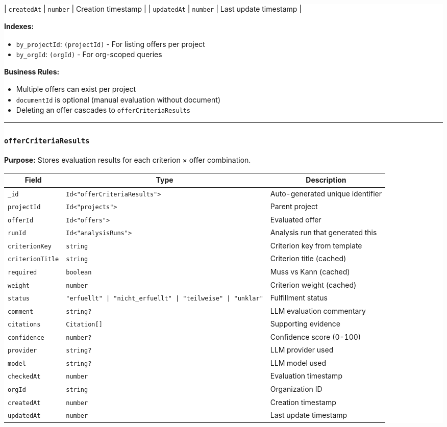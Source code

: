 | `createdAt` | `number` | Creation timestamp |
| `updatedAt` | `number` | Last update timestamp |

**Indexes:**
- `by_projectId`: `(projectId)` - For listing offers per project
- `by_orgId`: `(orgId)` - For org-scoped queries

**Business Rules:**
- Multiple offers can exist per project
- `documentId` is optional (manual evaluation without document)
- Deleting an offer cascades to `offerCriteriaResults`

---

### `offerCriteriaResults`

**Purpose:** Stores evaluation results for each criterion × offer combination.

| Field | Type | Description |
|-------|------|-------------|
| `_id` | `Id<"offerCriteriaResults">` | Auto-generated unique identifier |
| `projectId` | `Id<"projects">` | Parent project |
| `offerId` | `Id<"offers">` | Evaluated offer |
| `runId` | `Id<"analysisRuns">` | Analysis run that generated this |
| `criterionKey` | `string` | Criterion key from template |
| `criterionTitle` | `string` | Criterion title (cached) |
| `required` | `boolean` | Muss vs Kann (cached) |
| `weight` | `number` | Criterion weight (cached) |
| `status` | `"erfuellt" \| "nicht_erfuellt" \| "teilweise" \| "unklar"` | Fulfillment status |
| `comment` | `string?` | LLM evaluation commentary |
| `citations` | `Citation[]` | Supporting evidence |
| `confidence` | `number?` | Confidence score (0-100) |
| `provider` | `string?` | LLM provider used |
| `model` | `string?` | LLM model used |
| `checkedAt` | `number` | Evaluation timestamp |
| `orgId` | `string` | Organization ID |
| `createdAt` | `number` | Creation timestamp |
| `updatedAt` | `number` | Last update timestamp |

